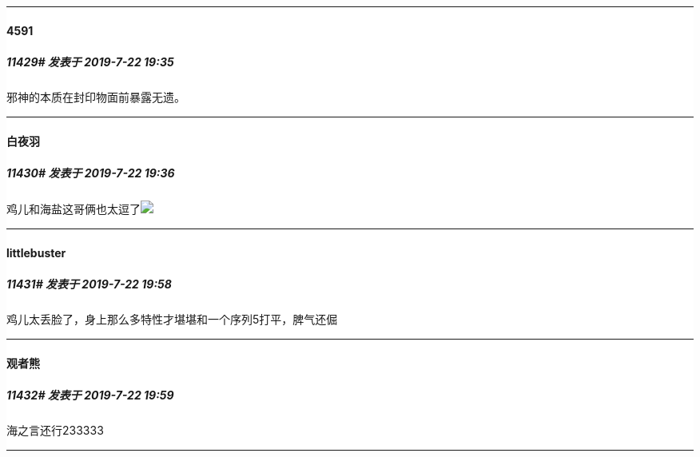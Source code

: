 





*****

####  4591  
##### 11429#       发表于 2019-7-22 19:35




邪神的本质在封印物面前暴露无遗。







*****

####  白夜羽  
##### 11430#       发表于 2019-7-22 19:36




鸡儿和海盐这哥俩也太逗了<img src="https://static.saraba1st.com/image/smiley/face2017/068.png" referrerpolicy="no-referrer">







*****

####  littlebuster  
##### 11431#       发表于 2019-7-22 19:58




鸡儿太丢脸了，身上那么多特性才堪堪和一个序列5打平，脾气还倔







*****

####  观者熊  
##### 11432#       发表于 2019-7-22 19:59




海之言还行233333







*****

